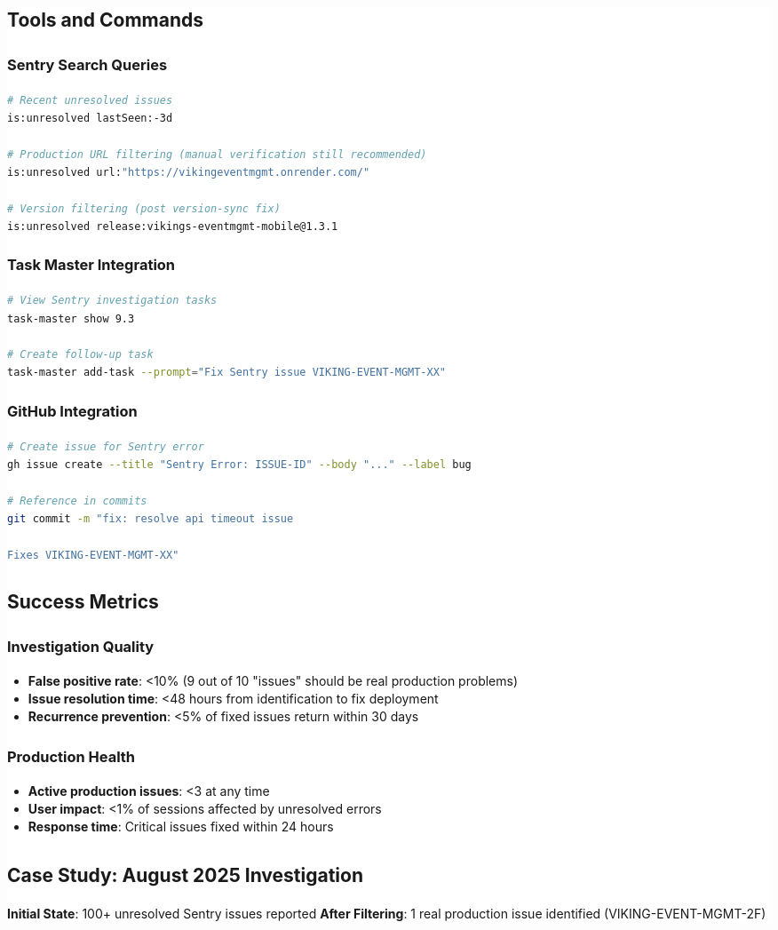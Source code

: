 ## Tools and Commands

### Sentry Search Queries
```bash
# Recent unresolved issues
is:unresolved lastSeen:-3d

# Production URL filtering (manual verification still recommended)
is:unresolved url:"https://vikingeventmgmt.onrender.com/"

# Version filtering (post version-sync fix)
is:unresolved release:vikings-eventmgmt-mobile@1.3.1
```

### Task Master Integration
```bash
# View Sentry investigation tasks
task-master show 9.3

# Create follow-up task
task-master add-task --prompt="Fix Sentry issue VIKING-EVENT-MGMT-XX"
```

### GitHub Integration
```bash
# Create issue for Sentry error
gh issue create --title "Sentry Error: ISSUE-ID" --body "..." --label bug

# Reference in commits
git commit -m "fix: resolve api timeout issue

Fixes VIKING-EVENT-MGMT-XX"
```

## Success Metrics

### Investigation Quality
- **False positive rate**: <10% (9 out of 10 "issues" should be real production problems)
- **Issue resolution time**: <48 hours from identification to fix deployment
- **Recurrence prevention**: <5% of fixed issues return within 30 days

### Production Health
- **Active production issues**: <3 at any time
- **User impact**: <1% of sessions affected by unresolved errors
- **Response time**: Critical issues fixed within 24 hours

## Case Study: August 2025 Investigation

**Initial State**: 100+ unresolved Sentry issues reported
**After Filtering**: 1 real production issue identified (VIKING-EVENT-MGMT-2F)
